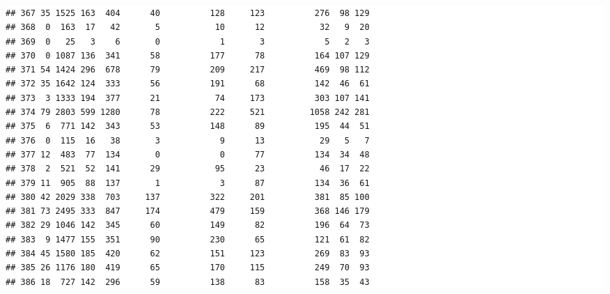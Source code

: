     ## 367 35 1525 163  404      40          128     123          276  98 129
    ## 368  0  163  17   42       5           10      12           32   9  20
    ## 369  0   25   3    6       0            1       3            5   2   3
    ## 370  0 1087 136  341      58          177      78          164 107 129
    ## 371 54 1424 296  678      79          209     217          469  98 112
    ## 372 35 1642 124  333      56          191      68          142  46  61
    ## 373  3 1333 194  377      21           74     173          303 107 141
    ## 374 79 2803 599 1280      78          222     521         1058 242 281
    ## 375  6  771 142  343      53          148      89          195  44  51
    ## 376  0  115  16   38       3            9      13           29   5   7
    ## 377 12  483  77  134       0            0      77          134  34  48
    ## 378  2  521  52  141      29           95      23           46  17  22
    ## 379 11  905  88  137       1            3      87          134  36  61
    ## 380 42 2029 338  703     137          322     201          381  85 100
    ## 381 73 2495 333  847     174          479     159          368 146 179
    ## 382 29 1046 142  345      60          149      82          196  64  73
    ## 383  9 1477 155  351      90          230      65          121  61  82
    ## 384 45 1580 185  420      62          151     123          269  83  93
    ## 385 26 1176 180  419      65          170     115          249  70  93
    ## 386 18  727 142  296      59          138      83          158  35  43